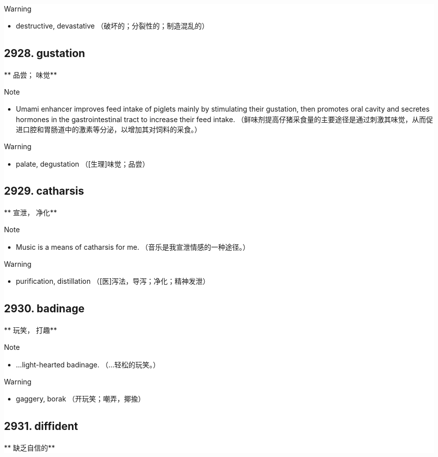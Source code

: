 > [!WARNING]
>
> - destructive, devastative （破坏的；分裂性的；制造混乱的）
>

## 2928. gustation

** 品尝； 味觉**

> [!NOTE]
>
> - Umami enhancer improves feed intake of piglets mainly by stimulating their gustation, then promotes oral cavity and secretes hormones in the gastrointestinal tract to increase their feed intake. （鲜味剂提高仔猪采食量的主要途径是通过刺激其味觉，从而促进口腔和胃肠道中的激素等分泌，以增加其对饲料的采食。）
>

> [!WARNING]
>
> - palate, degustation （[生理]味觉；品尝）
>

## 2929. catharsis

** 宣泄， 净化**

> [!NOTE]
>
> - Music is a means of catharsis for me. （音乐是我宣泄情感的一种途径。）
>

> [!WARNING]
>
> - purification, distillation （[医]泻法，导泻；净化；精神发泄）
>

## 2930. badinage

** 玩笑， 打趣**

> [!NOTE]
>
> - ...light-hearted badinage. （...轻松的玩笑。）
>

> [!WARNING]
>
> - gaggery, borak （开玩笑；嘲弄，揶揄）
>

## 2931. diffident

** 缺乏自信的**
